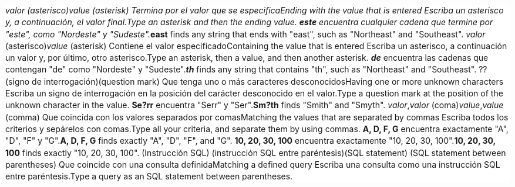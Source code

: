 <td><span data-ttu-id="05732-147"><em><em>valor</em> (asterisco)</span><span class="sxs-lookup"><span data-stu-id="05732-147"><em><em>value</em> (asterisk)</span></span></td>
<td><span data-ttu-id="05732-148">Termina por el valor que se especifica</span><span class="sxs-lookup"><span data-stu-id="05732-148">Ending with the value that is entered</span></span></td>
<td><span data-ttu-id="05732-149">Escriba un asterisco y, a continuación, el valor final.</span><span class="sxs-lookup"><span data-stu-id="05732-149">Type an asterisk and then the ending value.</span></span></td>
<td><span data-ttu-id="05732-150"><strong></em>este</strong> encuentra cualquier cadena que termine por &quot;este&quot;, como &quot;Nordeste&quot; y &quot;Sudeste&quot;.</span><span class="sxs-lookup"><span data-stu-id="05732-150"><strong></em>east</strong> finds any string that ends with &quot;east&quot;, such as &quot;Northeast&quot; and &quot;Southeast&quot;.</span></span></td>
</tr>
<tr class="even">
<td><span data-ttu-id="05732-151"><em><em>valor</em></em> (asterisco)</span><span class="sxs-lookup"><span data-stu-id="05732-151"><em><em>value</em></em> (asterisk)</span></span></td>
<td><span data-ttu-id="05732-152">Contiene el valor especificado</span><span class="sxs-lookup"><span data-stu-id="05732-152">Containing the value that is entered</span></span></td>
<td><span data-ttu-id="05732-153">Escriba un asterisco, a continuación un valor y, por último, otro asterisco.</span><span class="sxs-lookup"><span data-stu-id="05732-153">Type an asterisk, then a value, and then another asterisk.</span></span></td>
<td><span data-ttu-id="05732-154"><strong><em>de</em></strong> encuentra las cadenas que contengan &quot;de&quot; como &quot;Nordeste&quot; y &quot;Sudeste&quot;.</span><span class="sxs-lookup"><span data-stu-id="05732-154"><strong><em>th</em></strong> finds any string that contains &quot;th&quot;, such as &quot;Northeast&quot; and &quot;Southeast&quot;.</span></span></td>
</tr>
<tr class="odd">
<td><span data-ttu-id="05732-155">?</span><span class="sxs-lookup"><span data-stu-id="05732-155">?</span></span> <span data-ttu-id="05732-156">(signo de interrogación)</span><span class="sxs-lookup"><span data-stu-id="05732-156">(question mark)</span></span></td>
<td><span data-ttu-id="05732-157">Que tenga uno o más caracteres desconocidos</span><span class="sxs-lookup"><span data-stu-id="05732-157">Having one or more unknown characters</span></span></td>
<td><span data-ttu-id="05732-158">Escriba un signo de interrogación en la posición del carácter desconocido en el valor.</span><span class="sxs-lookup"><span data-stu-id="05732-158">Type a question mark at the position of the unknown character in the value.</span></span></td>
<td><span data-ttu-id="05732-159"><strong>Se?rr</strong> encuentra &quot;Serr&quot; y &quot;Ser&quot;.</span><span class="sxs-lookup"><span data-stu-id="05732-159"><strong>Sm?th</strong> finds &quot;Smith&quot; and &quot;Smyth&quot;.</span></span></td>
</tr>
<tr class="even">
<td><span data-ttu-id="05732-160"><em>valor</em>,<em>valor</em> (coma)</span><span class="sxs-lookup"><span data-stu-id="05732-160"><em>value</em>,<em>value</em> (comma)</span></span></td>
<td><span data-ttu-id="05732-161">Que coincida con los valores separados por comas</span><span class="sxs-lookup"><span data-stu-id="05732-161">Matching the values that are separated by commas</span></span></td>
<td><span data-ttu-id="05732-162">Escriba todos los criterios y sepárelos con comas.</span><span class="sxs-lookup"><span data-stu-id="05732-162">Type all your criteria, and separate them by using commas.</span></span></td>
<td><span data-ttu-id="05732-163"><strong>A, D, F, G</strong> encuentra exactamente &quot;A&quot;, &quot;D&quot;, &quot;F&quot; y &quot;G&quot;.</span><span class="sxs-lookup"><span data-stu-id="05732-163"><strong>A, D, F, G</strong> finds exactly &quot;A&quot;, &quot;D&quot;, &quot;F&quot;, and &quot;G&quot;.</span></span> <span data-ttu-id="05732-164"><strong>10, 20, 30, 100</strong> encuentra exactamente &quot;10, 20, 30, 100&quot;.</span><span class="sxs-lookup"><span data-stu-id="05732-164"><strong>10, 20, 30, 100</strong> finds exactly &quot;10, 20, 30, 100&quot;.</span></span></td>
</tr>
<tr class="odd">
<td><span data-ttu-id="05732-165">(<span class="code">Instrucción SQL</span>) (instrucción SQL entre paréntesis)</span><span class="sxs-lookup"><span data-stu-id="05732-165">(<span class="code">SQL statement</span>) (SQL statement between parentheses)</span></span></td>
<td><span data-ttu-id="05732-166">Que coincide con una consulta definida</span><span class="sxs-lookup"><span data-stu-id="05732-166">Matching a defined query</span></span></td>
<td><span data-ttu-id="05732-167">Escriba una consulta como una instrucción SQL entre paréntesis.</span><span class="sxs-lookup"><span data-stu-id="05732-167">Type a query as an SQL statement between parentheses.</span></span></td>